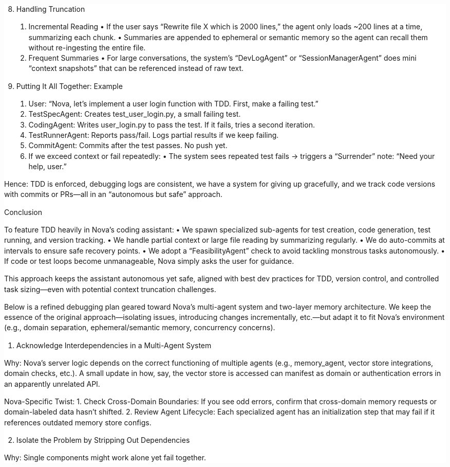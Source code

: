 8. Handling Truncation
	1.	Incremental Reading
	•	If the user says “Rewrite file X which is 2000 lines,” the agent only loads ~200 lines at a time, summarizing each chunk.
	•	Summaries are appended to ephemeral or semantic memory so the agent can recall them without re-ingesting the entire file.
	2.	Frequent Summaries
	•	For large conversations, the system’s “DevLogAgent” or “SessionManagerAgent” does mini “context snapshots” that can be referenced instead of raw text.

9. Putting It All Together: Example
	1.	User: “Nova, let’s implement a user login function with TDD. First, make a failing test.”
	2.	TestSpecAgent: Creates test_user_login.py, a small failing test.
	3.	CodingAgent: Writes user_login.py to pass the test. If it fails, tries a second iteration.
	4.	TestRunnerAgent: Reports pass/fail. Logs partial results if we keep failing.
	5.	CommitAgent: Commits after the test passes. No push yet.
	6.	If we exceed context or fail repeatedly:
	•	The system sees repeated test fails → triggers a “Surrender” note: “Need your help, user.”

Hence: TDD is enforced, debugging logs are consistent, we have a system for giving up gracefully, and we track code versions with commits or PRs—all in an “autonomous but safe” approach.

Conclusion

To feature TDD heavily in Nova’s coding assistant:
	•	We spawn specialized sub-agents for test creation, code generation, test running, and version tracking.
	•	We handle partial context or large file reading by summarizing regularly.
	•	We do auto-commits at intervals to ensure safe recovery points.
	•	We adopt a “FeasibilityAgent” check to avoid tackling monstrous tasks autonomously.
	•	If code or test loops become unmanageable, Nova simply asks the user for guidance.

This approach keeps the assistant autonomous yet safe, aligned with best dev practices for TDD, version control, and controlled task sizing—even with potential context truncation challenges.

Below is a refined debugging plan geared toward Nova’s multi-agent system and two-layer memory architecture. We keep the essence of the original approach—isolating issues, introducing changes incrementally, etc.—but adapt it to fit Nova’s environment (e.g., domain separation, ephemeral/semantic memory, concurrency concerns).

1. Acknowledge Interdependencies in a Multi-Agent System

Why: Nova’s server logic depends on the correct functioning of multiple agents (e.g., memory_agent, vector store integrations, domain checks, etc.). A small update in how, say, the vector store is accessed can manifest as domain or authentication errors in an apparently unrelated API.

Nova-Specific Twist:
	1.	Check Cross-Domain Boundaries: If you see odd errors, confirm that cross-domain memory requests or domain-labeled data hasn’t shifted.
	2.	Review Agent Lifecycle: Each specialized agent has an initialization step that may fail if it references outdated memory store configs.

2. Isolate the Problem by Stripping Out Dependencies

Why: Single components might work alone yet fail together.
